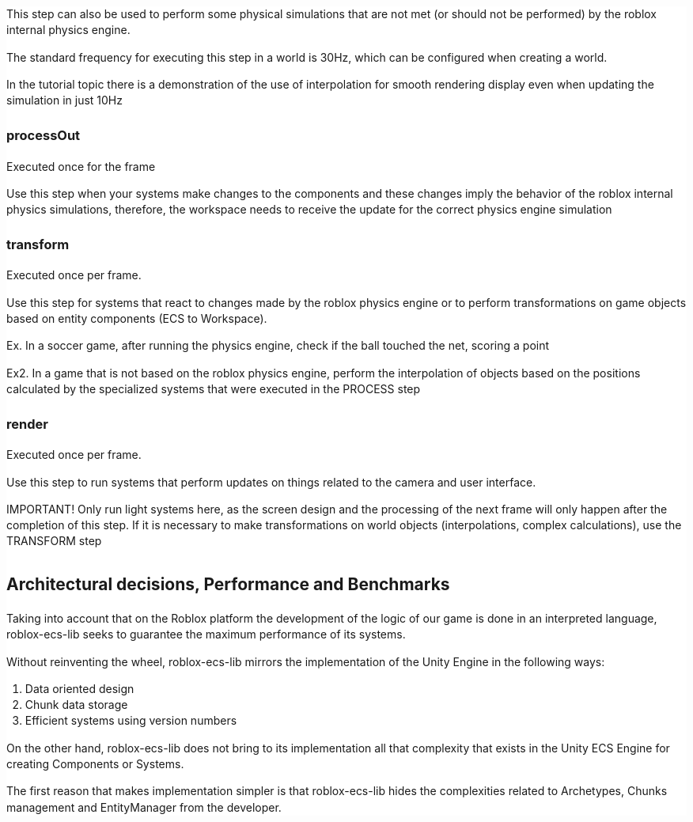 This step can also be used to perform some physical simulations that are not met (or should not be performed) by the roblox internal physics engine.

The standard frequency for executing this step in a world is 30Hz, which can be configured when creating a world.

In the tutorial topic there is a demonstration of the use of interpolation for smooth rendering display even when updating the simulation in just 10Hz

### processOut
Executed once for the frame

Use this step when your systems make changes to the components and these changes imply the behavior of the roblox internal physics simulations, therefore, the workspace needs to receive the update for the correct physics engine simulation

### transform
Executed once per frame.

Use this step for systems that react to changes made by the roblox physics engine or to perform transformations on game objects based on entity components (ECS to Workspace).

Ex. In a soccer game, after running the physics engine, check if the ball touched the net, scoring a point

Ex2. In a game that is not based on the roblox physics engine, perform the interpolation of objects based on the positions calculated by the specialized systems that were executed in the PROCESS step

### render
Executed once per frame.

Use this step to run systems that perform updates on things related to the camera and user interface.

IMPORTANT! Only run light systems here, as the screen design and the processing of the next frame will only happen after the completion of this step. If it is necessary to make transformations on world objects (interpolations, complex calculations), use the TRANSFORM step

## Architectural decisions, Performance and Benchmarks

Taking into account that on the Roblox platform the development of the logic of our game is done in an interpreted language, roblox-ecs-lib seeks to guarantee the maximum performance of its systems.

Without reinventing the wheel, roblox-ecs-lib mirrors the implementation of the Unity Engine in the following ways:

1. Data oriented design
2. Chunk data storage
3. Efficient systems using version numbers

On the other hand, roblox-ecs-lib does not bring to its implementation all that complexity that exists in the Unity ECS Engine for creating Components or Systems.

The first reason that makes implementation simpler is that roblox-ecs-lib hides the complexities related to Archetypes, Chunks management and EntityManager from the developer.
